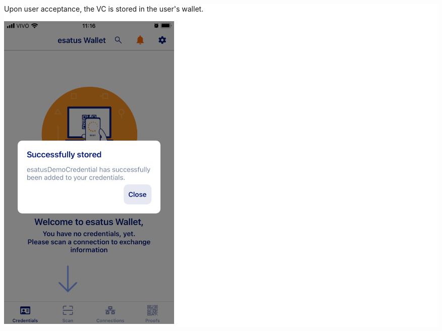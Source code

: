 Upon user acceptance, the VC is stored in the user's wallet.

<img src="../imgs/wallets/esatus/2.3-esatus-wallet-credential-stored.png" height="600">
